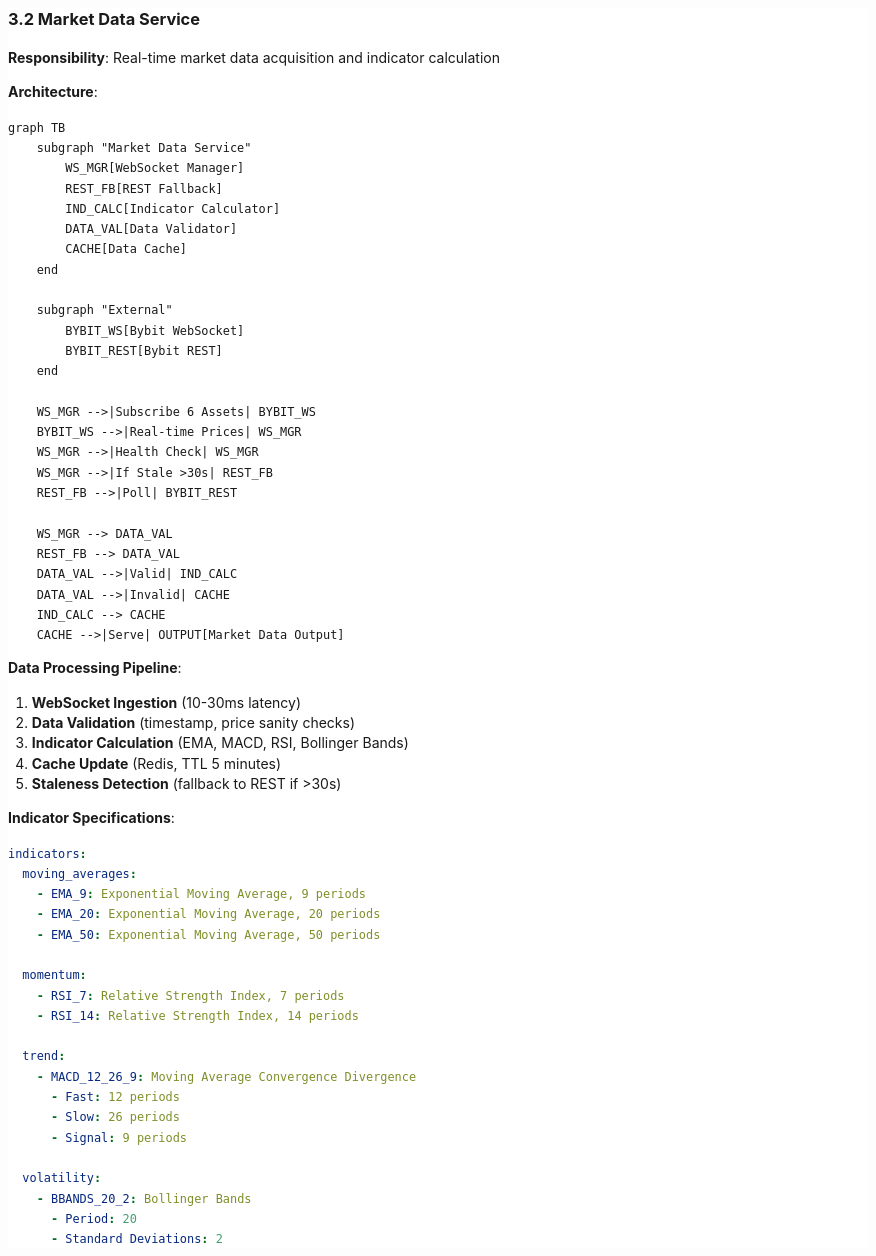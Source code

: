 
### 3.2 Market Data Service

**Responsibility**: Real-time market data acquisition and indicator calculation

**Architecture**:
```mermaid
graph TB
    subgraph "Market Data Service"
        WS_MGR[WebSocket Manager]
        REST_FB[REST Fallback]
        IND_CALC[Indicator Calculator]
        DATA_VAL[Data Validator]
        CACHE[Data Cache]
    end

    subgraph "External"
        BYBIT_WS[Bybit WebSocket]
        BYBIT_REST[Bybit REST]
    end

    WS_MGR -->|Subscribe 6 Assets| BYBIT_WS
    BYBIT_WS -->|Real-time Prices| WS_MGR
    WS_MGR -->|Health Check| WS_MGR
    WS_MGR -->|If Stale >30s| REST_FB
    REST_FB -->|Poll| BYBIT_REST

    WS_MGR --> DATA_VAL
    REST_FB --> DATA_VAL
    DATA_VAL -->|Valid| IND_CALC
    DATA_VAL -->|Invalid| CACHE
    IND_CALC --> CACHE
    CACHE -->|Serve| OUTPUT[Market Data Output]
```

**Data Processing Pipeline**:
1. **WebSocket Ingestion** (10-30ms latency)
2. **Data Validation** (timestamp, price sanity checks)
3. **Indicator Calculation** (EMA, MACD, RSI, Bollinger Bands)
4. **Cache Update** (Redis, TTL 5 minutes)
5. **Staleness Detection** (fallback to REST if >30s)

**Indicator Specifications**:
```yaml
indicators:
  moving_averages:
    - EMA_9: Exponential Moving Average, 9 periods
    - EMA_20: Exponential Moving Average, 20 periods
    - EMA_50: Exponential Moving Average, 50 periods

  momentum:
    - RSI_7: Relative Strength Index, 7 periods
    - RSI_14: Relative Strength Index, 14 periods

  trend:
    - MACD_12_26_9: Moving Average Convergence Divergence
      - Fast: 12 periods
      - Slow: 26 periods
      - Signal: 9 periods

  volatility:
    - BBANDS_20_2: Bollinger Bands
      - Period: 20
      - Standard Deviations: 2
```
